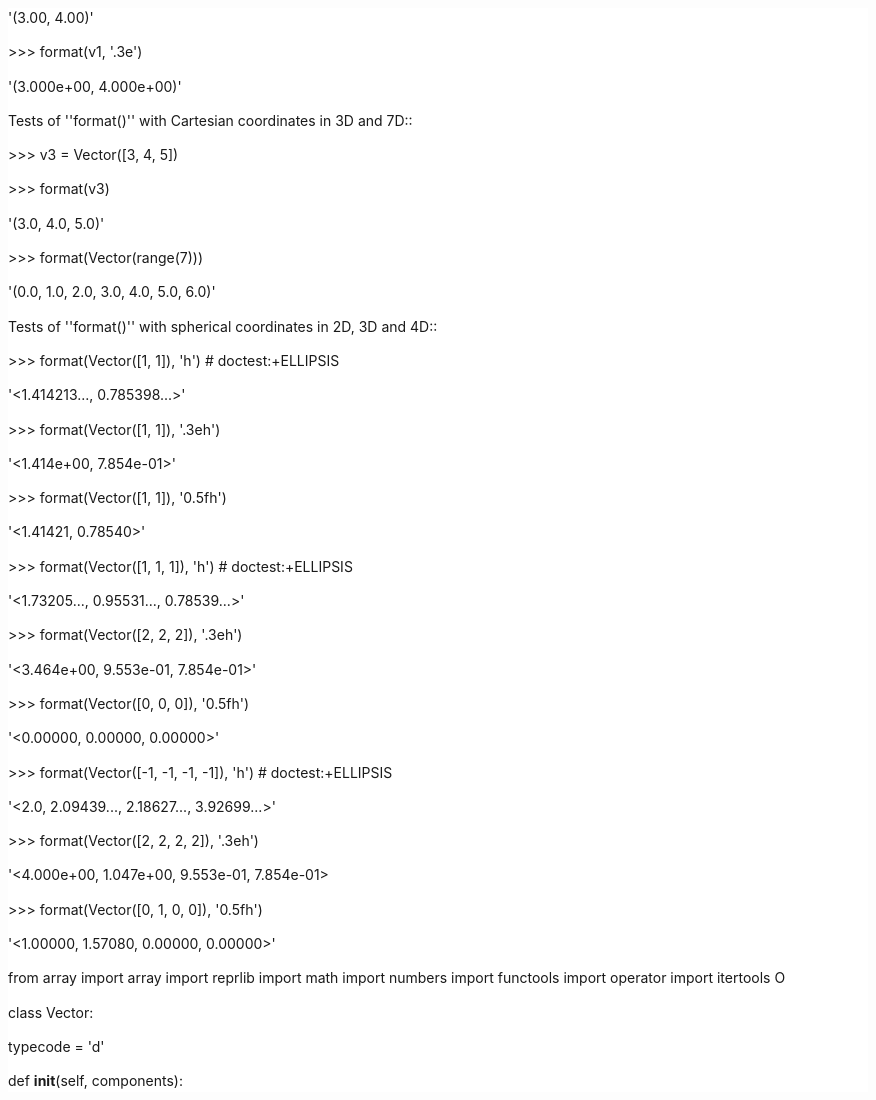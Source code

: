 '(3.00, 4.00)'

\>>> format(v1, '.3e')

'(3.000e+00, 4.000e+00)'

Tests of ''format()'' with Cartesian coordinates in 3D and 7D::

\>>> v3 = Vector([3, 4, 5])

\>>> format(v3)

'(3.0, 4.0, 5.0)'

\>>> format(Vector(range(7)))

'(0.0, 1.0, 2.0, 3.0, 4.0, 5.0, 6.0)'

Tests of ''format()'' with spherical coordinates in 2D, 3D and 4D::

\>>> format(Vector([1, 1]), 'h')    # doctest:+ELLIPSIS

'<1.414213..., 0.785398...>'

\>>> format(Vector([1, 1]), '.3eh')

'<1.414e+00, 7.854e-01>'

\>>> format(Vector([1, 1]), '0.5fh')

'<1.41421, 0.78540>'

\>>> format(Vector([1, 1, 1]), 'h')    # doctest:+ELLIPSIS

'<1.73205..., 0.95531..., 0.78539...>'

\>>> format(Vector([2, 2, 2]), '.3eh')

'<3.464e+00, 9.553e-01, 7.854e-01>'

\>>> format(Vector([0, 0, 0]), '0.5fh')

'<0.00000, 0.00000, 0.00000>'

\>>> format(Vector([-1, -1, -1, -1]), 'h')    # doctest:+ELLIPSIS

'<2.0, 2.09439..., 2.18627..., 3.92699...>'

\>>> format(Vector([2, 2, 2, 2]), '.3eh')

'<4.000e+00, 1.047e+00, 9.553e-01, 7.854e-01>

\>>> format(Vector([0, 1, 0, 0]), '0.5fh')

'<1.00000, 1.57080, 0.00000, 0.00000>'

from array import array import reprlib import math import numbers import functools import operator import itertools O

class Vector:

typecode = 'd'

def __init__(self, components):
